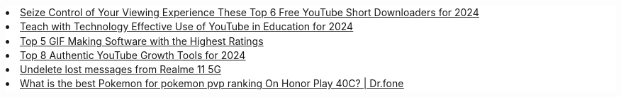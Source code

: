 <li><a href="https://youtube-zero.techidaily.com/-control-of-your-viewing-experience-these-top-6-free-youtube-short-downloaders-for-2024/"><u>Seize Control of Your Viewing Experience  These Top 6 Free YouTube Short Downloaders for 2024</u></a></li>
<li><a href="https://youtube-zero.techidaily.com/-with-technology-effective-use-of-youtube-in-education-for-2024/"><u>Teach with Technology  Effective Use of YouTube in Education for 2024</u></a></li>
<li><a href="https://youtube-zero.techidaily.com/-gif-making-software-with-the-highest-ratings/"><u>Top 5 GIF Making Software with the Highest Ratings</u></a></li>
<li><a href="https://youtube-zero.techidaily.com/-authentic-youtube-growth-tools-for-2024/"><u>Top 8 Authentic YouTube Growth Tools for 2024</u></a></li>
<li><a href="https://techidaily.com/undelete-lost-messages-from-realme-11-5g-by-fonelab-android-recover-messages/"><u>Undelete lost messages from Realme 11 5G</u></a></li>
<li><a href="https://pokemon-go-android.techidaily.com/what-is-the-best-pokemon-for-pokemon-pvp-ranking-on-honor-play-40c-drfone-by-drfone-virtual-android/"><u>What is the best Pokemon for pokemon pvp ranking On Honor Play 40C? | Dr.fone</u></a></li>
</ul></div>
